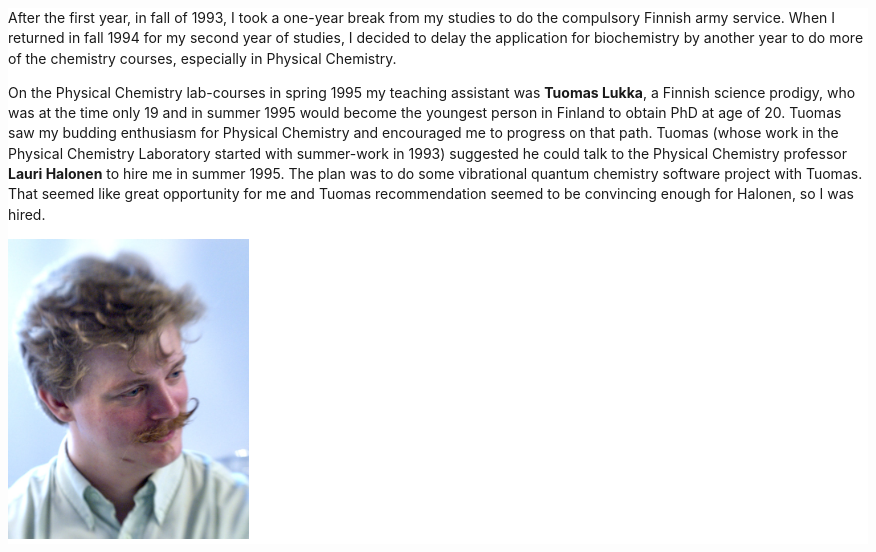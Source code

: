 After the first year, in fall of 1993, I took a one-year break from my studies to do the compulsory Finnish army service. When I returned in fall 1994 for my second year of studies, I decided to delay the application for biochemistry by another year to do more of the chemistry courses, especially in Physical Chemistry.

On the Physical Chemistry lab-courses in spring 1995 my teaching assistant was **Tuomas Lukka**, a Finnish science prodigy, who was at the time only 19 and in summer 1995 would become the youngest person in Finland to obtain PhD at age of 20. Tuomas saw my budding enthusiasm for Physical Chemistry and encouraged me to progress on that path. Tuomas (whose work in the Physical Chemistry Laboratory started with summer-work in 1993) suggested he could talk to the Physical Chemistry professor **Lauri Halonen** to hire me in summer 1995. The plan was to do some vibrational quantum chemistry software project with Tuomas. That seemed like great opportunity for me and Tuomas recommendation seemed to be convincing enough for Halonen, so I was hired.

<p><img src="https://raw.githubusercontent.com/rbrother/articles/refs/heads/main/entry-to-chemistry-programming/tuomas.jpg" height="300px"/></p>

